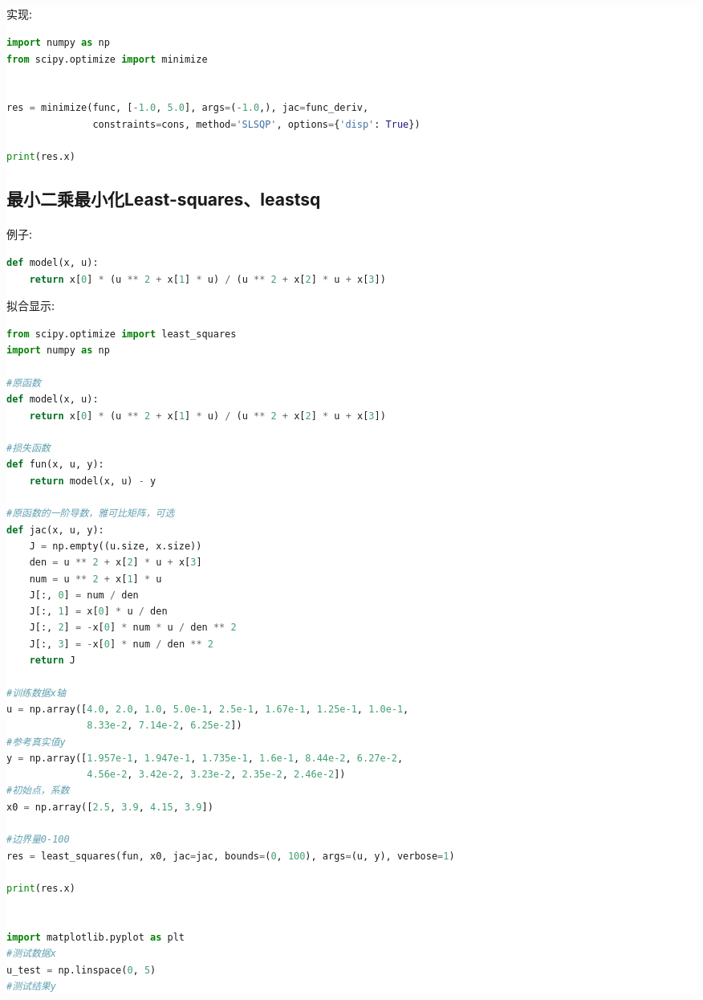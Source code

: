 实现:

```python
import numpy as np
from scipy.optimize import minimize
 
 
res = minimize(func, [-1.0, 5.0], args=(-1.0,), jac=func_deriv,
               constraints=cons, method='SLSQP', options={'disp': True})
 
print(res.x)
```

## 最小二乘最小化Least-squares、leastsq

例子:

```python
def model(x, u):
    return x[0] * (u ** 2 + x[1] * u) / (u ** 2 + x[2] * u + x[3])
```

拟合显示:

```python
from scipy.optimize import least_squares
import numpy as np
 
#原函数
def model(x, u):
    return x[0] * (u ** 2 + x[1] * u) / (u ** 2 + x[2] * u + x[3])
 
#损失函数
def fun(x, u, y):
    return model(x, u) - y
 
#原函数的一阶导数，雅可比矩阵，可选
def jac(x, u, y):
    J = np.empty((u.size, x.size))
    den = u ** 2 + x[2] * u + x[3]
    num = u ** 2 + x[1] * u
    J[:, 0] = num / den
    J[:, 1] = x[0] * u / den
    J[:, 2] = -x[0] * num * u / den ** 2
    J[:, 3] = -x[0] * num / den ** 2
    return J
 
#训练数据x轴
u = np.array([4.0, 2.0, 1.0, 5.0e-1, 2.5e-1, 1.67e-1, 1.25e-1, 1.0e-1,
              8.33e-2, 7.14e-2, 6.25e-2])
#参考真实值y
y = np.array([1.957e-1, 1.947e-1, 1.735e-1, 1.6e-1, 8.44e-2, 6.27e-2,
              4.56e-2, 3.42e-2, 3.23e-2, 2.35e-2, 2.46e-2])
#初始点，系数
x0 = np.array([2.5, 3.9, 4.15, 3.9])
 
#边界量0-100
res = least_squares(fun, x0, jac=jac, bounds=(0, 100), args=(u, y), verbose=1)
 
print(res.x)
 
 
import matplotlib.pyplot as plt
#测试数据x
u_test = np.linspace(0, 5)
#测试结果y
```